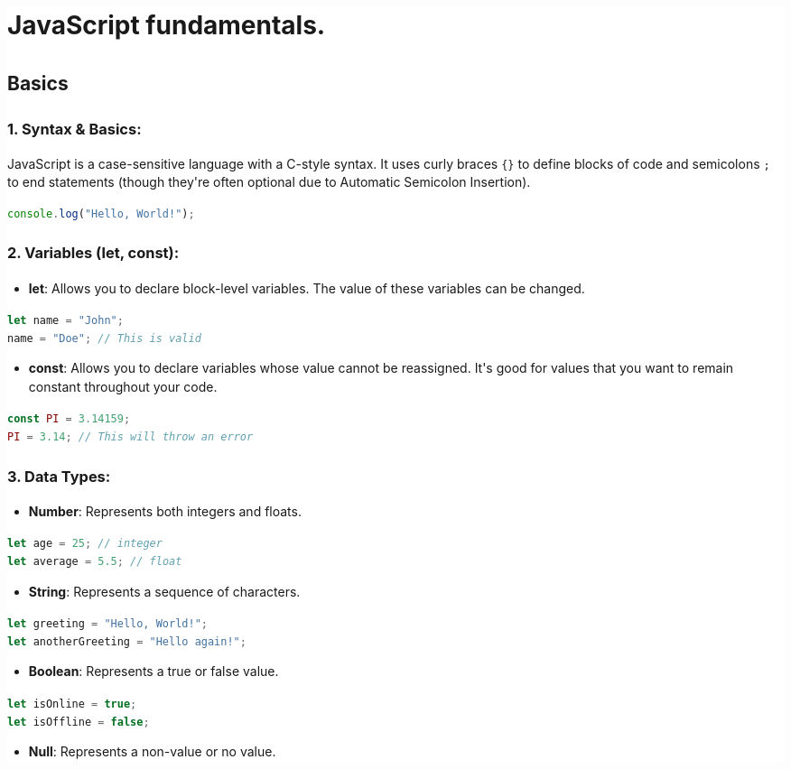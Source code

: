 # JavaScript fundamentals.

## Basics

### 1. **Syntax & Basics**:

JavaScript is a case-sensitive language with a C-style syntax. It uses curly braces `{}` to define blocks of code and semicolons `;` to end statements (though they're often optional due to Automatic Semicolon Insertion).

```javascript
console.log("Hello, World!");
```

### 2. **Variables (let, const)**:

- **let**: Allows you to declare block-level variables. The value of these variables can be changed.

```javascript
let name = "John";
name = "Doe"; // This is valid
```

- **const**: Allows you to declare variables whose value cannot be reassigned. It's good for values that you want to remain constant throughout your code.

```javascript
const PI = 3.14159;
PI = 3.14; // This will throw an error
```

### 3. **Data Types**:

- **Number**: Represents both integers and floats.

```javascript
let age = 25; // integer
let average = 5.5; // float
```

- **String**: Represents a sequence of characters.

```javascript
let greeting = "Hello, World!";
let anotherGreeting = "Hello again!";
```

- **Boolean**: Represents a true or false value.

```javascript
let isOnline = true;
let isOffline = false;
```

- **Null**: Represents a non-value or no value.
